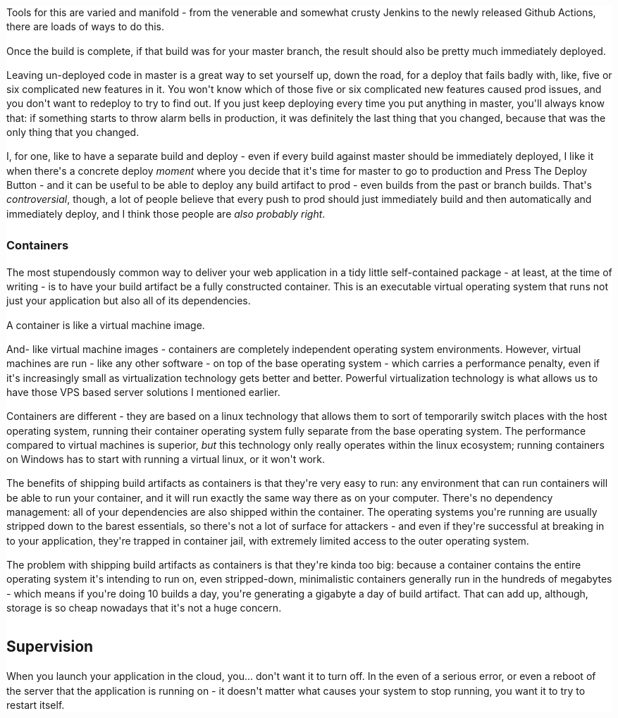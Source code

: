 Tools for this are varied and manifold - from the venerable and somewhat crusty Jenkins to the newly released Github Actions, there are loads of ways to do this.

Once the build is complete, if that build was for your master branch, the result should also be pretty much immediately deployed. 

Leaving un-deployed code in master is a great way to set yourself up, down the road, for a deploy that fails badly with, like, five or six complicated new features in it. You won't know which of those five or six complicated new features caused prod issues, and you don't want to redeploy to try to find out. If you just keep deploying every time you put anything in master, you'll always know that: if something starts to throw alarm bells in production, it was definitely the last thing that you changed, because that was the only thing that you changed. 

I, for one, like to have a separate build and deploy - even if every build against master should be immediately deployed, I like it when there's a concrete deploy _moment_ where you decide that it's time for master to go to production and Press The Deploy Button - and it can be useful to be able to deploy any build artifact to prod - even builds from the past or branch builds. That's _controversial_, though, a lot of people believe that every push to prod should just immediately build and then automatically and immediately deploy, and I think those people are _also probably right_.

### Containers
The most stupendously common way to deliver your web application in a tidy little self-contained package - at least, at the time of writing - is to have your build artifact be a fully constructed container. This is an executable virtual operating system that runs not just your application but also all of its dependencies.

A container is like a virtual machine image.

And- like virtual machine images - containers are completely independent operating system environments. However, virtual machines are run - like any other software - on top of the base operating system - which carries a performance penalty, even if it's increasingly small as virtualization technology gets better and better. Powerful virtualization technology is what allows us to have those VPS based server solutions I mentioned earlier.

Containers are different - they are based on a linux technology that allows them to sort of temporarily switch places with the host operating system, running their container operating system fully separate from the base operating system. The performance compared to virtual machines is superior, _but_ this technology only really operates within the linux ecosystem; running containers on Windows has to start with running a virtual linux, or it won't work.

The benefits of shipping build artifacts as containers is that they're very easy to run: any environment that can run containers will be able to run your container, and it will run exactly the same way there as on your computer. There's no dependency management: all of your dependencies are also shipped within the container. The operating systems you're running are usually stripped down to the barest essentials, so there's not a lot of surface for attackers - and even if they're successful at breaking in to your application, they're trapped in container jail, with extremely limited access to the outer operating system. 

The problem with shipping build artifacts as containers is that they're kinda too big: because a container contains the entire operating system it's intending to run on, even stripped-down, minimalistic containers generally run in the hundreds of megabytes - which means if you're doing 10 builds a day, you're generating a gigabyte a day of build artifact. That can add up, although, storage is so cheap nowadays that it's not a huge concern. 

## Supervision
When you launch your application in the cloud, you... don't want it to turn off. In the even of a serious error, or even a reboot of the server that the application is running on - it doesn't matter what causes your system to stop running, you want it to try to restart itself. 
